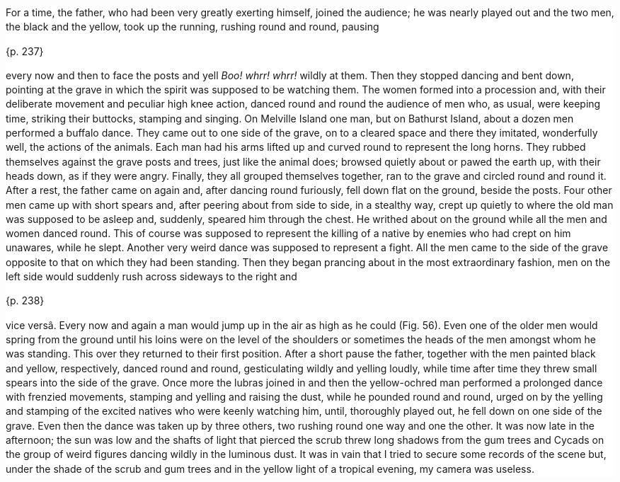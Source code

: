 For a time, the father, who had been very greatly exerting himself,
joined the audience; he was nearly played out and the two men, the black
and the yellow, took up the running, rushing round and round, pausing

{p. 237}

every now and then to face the posts and yell *Boo! whrr! whrr!* wildly
at them. Then they stopped dancing and bent down, pointing at the grave
in which the spirit was supposed to be watching them. The women formed
into a procession and, with their deliberate movement and peculiar high
knee action, danced round and round the audience of men who, as usual,
were keeping time, striking their buttocks, stamping and singing. On
Melville Island one man, but on Bathurst Island, about a dozen men
performed a buffalo dance. They came out to one side of the grave, on to
a cleared space and there they imitated, wonderfully well, the actions
of the animals. Each man had his arms lifted up and curved round to
represent the long horns. They rubbed themselves against the grave posts
and trees, just like the animal does; browsed quietly about or pawed the
earth up, with their heads down, as if they were angry. Finally, they
all grouped themselves together, ran to the grave and circled round and
round it. After a rest, the father came on again and, after dancing
round furiously, fell down flat on the ground, beside the posts. Four
other men came up with short spears and, after peering about from side
to side, in a stealthy way, crept up quietly to where the old man was
supposed to be asleep and, suddenly, speared him through the chest. He
writhed about on the ground while all the men and women danced round.
This of course was supposed to represent the killing of a native by
enemies who had crept on him unawares, while he slept. Another very
weird dance was supposed to represent a fight. All the men came to the
side of the grave opposite to that on which they had been standing. Then
they began prancing about in the most extraordinary fashion, men on the
left side would suddenly rush across sideways to the right and

{p. 238}

vice versâ. Every now and again a man would jump up in the air as high
as he could (Fig. 56). Even one of the older men would spring from the
ground until his loins were on the level of the shoulders or sometimes
the heads of the men amongst whom he was standing. This over they
returned to their first position. After a short pause the father,
together with the men painted black and yellow, respectively, danced
round and round, gesticulating wildly and yelling loudly, while time
after time they threw small spears into the side of the grave. Once more
the lubras joined in and then the yellow-ochred man performed a
prolonged dance with frenzied movements, stamping and yelling and
raising the dust, while he pounded round and round, urged on by the
yelling and stamping of the excited natives who were keenly watching
him, until, thoroughly played out, he fell down on one side of the
grave. Even then the dance was taken up by three others, two rushing
round one way and one the other. It was now late in the afternoon; the
sun was low and the shafts of light that pierced the scrub threw long
shadows from the gum trees and Cycads on the group of weird figures
dancing wildly in the luminous dust. It was in vain that I tried to
secure some records of the scene but, under the shade of the scrub and
gum trees and in the yellow light of a tropical evening, my camera was
useless.
